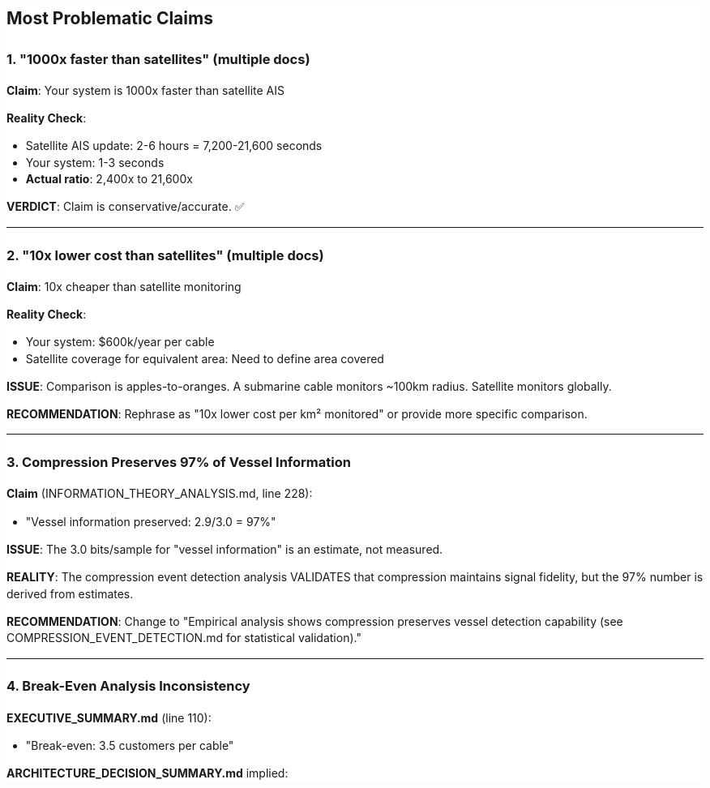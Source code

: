 
## Most Problematic Claims

### 1. **"1000x faster than satellites"** (multiple docs)

**Claim**: Your system is 1000x faster than satellite AIS

**Reality Check**:

- Satellite AIS update: 2-6 hours = 7,200-21,600 seconds
- Your system: 1-3 seconds
- **Actual ratio**: 2,400x to 21,600x

**VERDICT**: Claim is conservative/accurate. ✅

---

### 2. **"10x lower cost than satellites"** (multiple docs)

**Claim**: 10x cheaper than satellite monitoring

**Reality Check**:

- Your system: \$600k/year per cable
- Satellite coverage for equivalent area: Need to define area covered

**ISSUE**: Comparison is apples-to-oranges. A submarine cable monitors ~100km radius. Satellite monitors globally.

**RECOMMENDATION**: Rephrase as "10x lower cost per km² monitored" or provide more specific comparison.

---

### 3. **Compression Preserves 97% of Vessel Information**

**Claim** (INFORMATION_THEORY_ANALYSIS.md, line 228):

- "Vessel information preserved: 2.9/3.0 = 97%"

**ISSUE**: The 3.0 bits/sample for "vessel information" is an estimate, not measured.

**REALITY**: The compression event detection analysis VALIDATES that compression maintains signal fidelity, but the 97% number is derived from estimates.

**RECOMMENDATION**: Change to "Empirical analysis shows compression preserves vessel detection capability (see COMPRESSION_EVENT_DETECTION.md for statistical validation)."

---

### 4. **Break-Even Analysis Inconsistency**

**EXECUTIVE_SUMMARY.md** (line 110):

- "Break-even: 3.5 customers per cable"

**ARCHITECTURE_DECISION_SUMMARY.md** implied:
